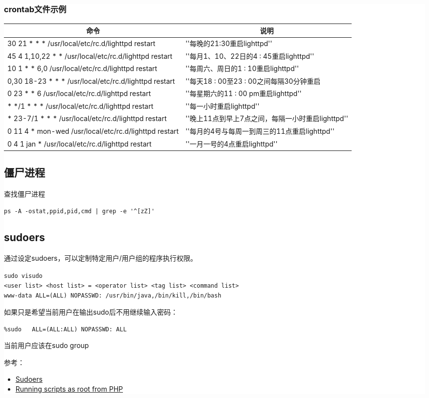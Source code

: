 ### crontab文件示例

| 命令    | 说明   |
| ------ | ------ |
|30 21 * * * /usr/local/etc/rc.d/lighttpd restart      |''每晚的21:30重启lighttpd'' |
|45 4 1,10,22 * * /usr/local/etc/rc.d/lighttpd restart |''每月1、10、22日的4 : 45重启lighttpd'' |
|10 1 * * 6,0 /usr/local/etc/rc.d/lighttpd restart     |''每周六、周日的1 : 10重启lighttpd'' |
|0,30 18-23 * * * /usr/local/etc/rc.d/lighttpd restart |''每天18 : 00至23 : 00之间每隔30分钟重启 |lighttpd''
|0 23 * * 6 /usr/local/etc/rc.d/lighttpd restart       |''每星期六的11 : 00 pm重启lighttpd'' |
|* */1 * * * /usr/local/etc/rc.d/lighttpd restart      |''每一小时重启lighttpd'' |
|* 23-7/1 * * * /usr/local/etc/rc.d/lighttpd restart   |''晚上11点到早上7点之间，每隔一小时重启lighttpd'' |
|0 11 4 * mon-wed /usr/local/etc/rc.d/lighttpd restart |''每月的4号与每周一到周三的11点重启lighttpd'' |
|0 4 1 jan * /usr/local/etc/rc.d/lighttpd restart      |''一月一号的4点重启lighttpd'' |

## 僵尸进程
查找僵尸进程
```shell
ps -A -ostat,ppid,pid,cmd | grep -e '^[zZ]'
```

## sudoers
通过设定sudoers，可以定制特定用户/用户组的程序执行权限。
```shell
sudo visudo
<user list> <host list> = <operator list> <tag list> <command list>
www-data ALL=(ALL) NOPASSWD: /usr/bin/java,/bin/kill,/bin/bash
```

如果只是希望当前用户在输出sudo后不用继续输入密码：
```shell
%sudo   ALL=(ALL:ALL) NOPASSWD: ALL
```
当前用户应该在sudo group

参考：
* [Sudoers](https://help.ubuntu.com/community/Sudoers)
* [Running scripts as root from PHP](http://codebin.co.uk/blog/running-scripts-as-root-from-php/)